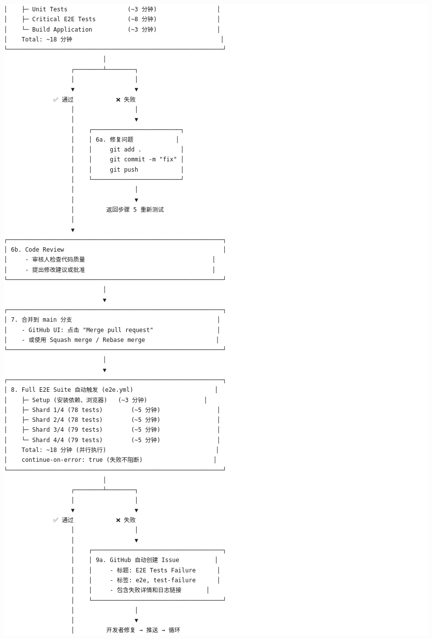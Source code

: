 ```
│    ├─ Unit Tests                 (~3 分钟)                 │
│    ├─ Critical E2E Tests         (~8 分钟)                 │
│    └─ Build Application          (~3 分钟)                 │
│    Total: ~18 分钟                                          │
└─────────────────────────────────────────────────────────────┘
                            │
                   ┌────────┴────────┐
                   │                 │
                   ▼                 ▼
              ✅ 通过            ❌ 失败
                   │                 │
                   │                 ▼
                   │    ┌─────────────────────────┐
                   │    │ 6a. 修复问题            │
                   │    │     git add .           │
                   │    │     git commit -m "fix" │
                   │    │     git push            │
                   │    └─────────────────────────┘
                   │                 │
                   │                 ▼
                   │         返回步骤 5 重新测试
                   │
                   ▼
┌─────────────────────────────────────────────────────────────┐
│ 6b. Code Review                                             │
│     - 审核人检查代码质量                                    │
│     - 提出修改建议或批准                                    │
└─────────────────────────────────────────────────────────────┘
                            │
                            ▼
┌─────────────────────────────────────────────────────────────┐
│ 7. 合并到 main 分支                                         │
│    - GitHub UI: 点击 "Merge pull request"                  │
│    - 或使用 Squash merge / Rebase merge                    │
└─────────────────────────────────────────────────────────────┘
                            │
                            ▼
┌─────────────────────────────────────────────────────────────┐
│ 8. Full E2E Suite 自动触发 (e2e.yml)                       │
│    ├─ Setup (安装依赖、浏览器)   (~3 分钟)                │
│    ├─ Shard 1/4 (78 tests)        (~5 分钟)                │
│    ├─ Shard 2/4 (78 tests)        (~5 分钟)                │
│    ├─ Shard 3/4 (79 tests)        (~5 分钟)                │
│    └─ Shard 4/4 (79 tests)        (~5 分钟)                │
│    Total: ~18 分钟 (并行执行)                               │
│    continue-on-error: true (失败不阻断)                    │
└─────────────────────────────────────────────────────────────┘
                            │
                   ┌────────┴────────┐
                   │                 │
                   ▼                 ▼
              ✅ 通过            ❌ 失败
                   │                 │
                   │                 ▼
                   │    ┌─────────────────────────────────────┐
                   │    │ 9a. GitHub 自动创建 Issue          │
                   │    │     - 标题: E2E Tests Failure      │
                   │    │     - 标签: e2e, test-failure      │
                   │    │     - 包含失败详情和日志链接       │
                   │    └─────────────────────────────────────┘
                   │                 │
                   │                 ▼
                   │         开发者修复 → 推送 → 循环
```